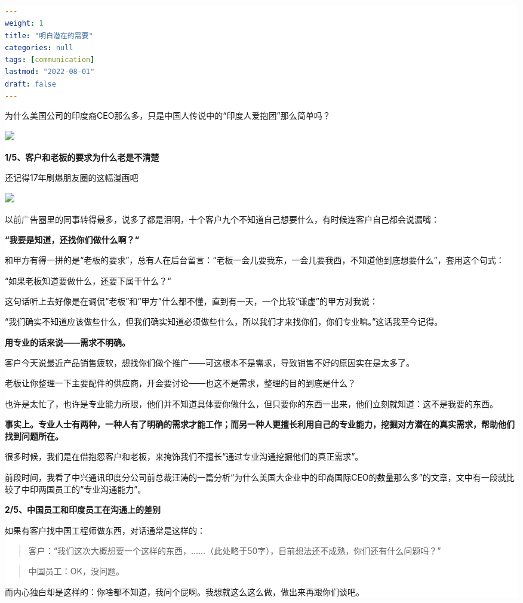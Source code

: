 ```yaml
---
weight: 1
title: "明白潜在的需要"
categories: null
tags: [communication]
lastmod: "2022-08-01"
draft: false
---
```


为什么美国公司的印度裔CEO那么多，只是中国人传说中的“印度人爱抱团”那么简单吗？  

![](https://pic1.zhimg.com/80/v2-a1d0b024f031b3ec5c4e58020ac9ce54_720w.jpg)



**1/5、客户和老板的要求为什么老是不清楚**

还记得17年刷爆朋友圈的这幅漫画吧

![](https://pic2.zhimg.com/80/v2-7e42c76fe571bbd8dee6fec3eb3f612d_720w.jpg)

以前广告圈里的同事转得最多，说多了都是泪啊，十个客户九个不知道自己想要什么，有时候连客户自己都会说漏嘴：

**“我要是知道，还找你们做什么啊？“**

和甲方有得一拼的是“老板的要求”，总有人在后台留言：“老板一会儿要我东，一会儿要我西，不知道他到底想要什么”，套用这个句式：

“如果老板知道要做什么，还要下属干什么？“

这句话听上去好像是在调侃“老板”和“甲方”什么都不懂，直到有一天，一个比较“谦虚”的甲方对我说：

“我们确实不知道应该做些什么，但我们确实知道必须做些什么，所以我们才来找你们，你们专业嘛。”这话我至今记得。

**用专业的话来说——需求不明确。**

客户今天说最近产品销售疲软，想找你们做个推广——可这根本不是需求，导致销售不好的原因实在是太多了。

老板让你整理一下主要配件的供应商，开会要讨论——也这不是需求，整理的目的到底是什么？

也许是太忙了，也许是专业能力所限，他们并不知道具体要你做什么，但只要你的东西一出来，他们立刻就知道：这不是我要的东西。

**事实上。专业人士有两种，一种人有了明确的需求才能工作；而另一种人更擅长利用自己的专业能力，挖掘对方潜在的真实需求，帮助他们找到问题所在。**

很多时候，我们是在借抱怨客户和老板，来掩饰我们不擅长“通过专业沟通挖掘他们的真正需求”。

前段时间，我看了中兴通讯印度分公司前总裁汪涛的一篇分析“为什么美国大企业中的印裔国际CEO的数量那么多”的文章，文中有一段就比较了中印两国员工的“专业沟通能力”。

**2/5、中国员工和印度员工在沟通上的差别**

如果有客户找中国工程师做东西，对话通常是这样的：

> 客户：“我们这次大概想要一个这样的东西，……（此处略于50字），目前想法还不成熟，你们还有什么问题吗？”
> 

> 中国员工：OK，没问题。
> 

而内心独白却是这样的：你啥都不知道，我问个屁啊。我想就这么这么做，做出来再跟你们谈吧。
